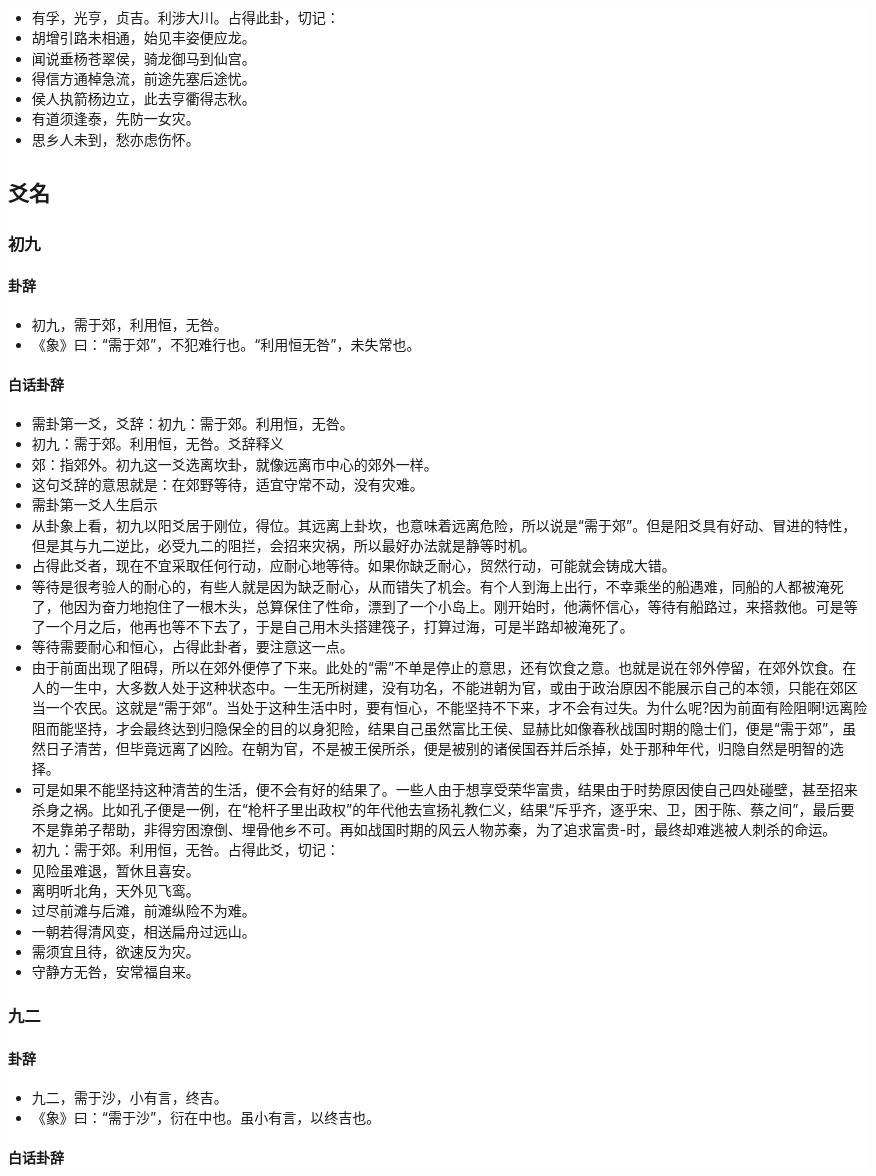 - 有孚，光亨，贞吉。利涉大川。占得此卦，切记：
- 胡增引路未相通，始见丰姿便应龙。
- 闻说垂杨苍翠侯，骑龙御马到仙宫。
- 得信方通棹急流，前途先塞后途忧。
- 侯人执箭杨边立，此去亨衢得志秋。
- 有道须逢泰，先防一女灾。
- 思乡人未到，愁亦虑伤怀。

## 爻名

### 初九

#### 卦辞

- 初九，需于郊，利用恒，无咎。
- 《象》曰：“需于郊”，不犯难行也。“利用恒无咎”，未失常也。

#### 白话卦辞

- 需卦第一爻，爻辞：初九：需于郊。利用恒，无咎。
- 初九：需于郊。利用恒，无咎。爻辞释义
- 郊：指郊外。初九这一爻选离坎卦，就像远离市中心的郊外一样。
- 这句爻辞的意思就是：在郊野等待，适宜守常不动，没有灾难。
- 需卦第一爻人生启示
- 从卦象上看，初九以阳爻居于刚位，得位。其远离上卦坎，也意味着远离危险，所以说是“需于郊”。但是阳爻具有好动、冒进的特性，但是其与九二逆比，必受九二的阻拦，会招来灾祸，所以最好办法就是静等时机。
- 占得此爻者，现在不宜采取任何行动，应耐心地等待。如果你缺乏耐心，贸然行动，可能就会铸成大错。
- 等待是很考验人的耐心的，有些人就是因为缺乏耐心，从而错失了机会。有个人到海上出行，不幸乘坐的船遇难，同船的人都被淹死了，他因为奋力地抱住了一根木头，总算保住了性命，漂到了一个小岛上。刚开始时，他满怀信心，等待有船路过，来搭救他。可是等了一个月之后，他再也等不下去了，于是自己用木头搭建筏子，打算过海，可是半路却被淹死了。
- 等待需要耐心和恒心，占得此卦者，要注意这一点。
- 由于前面出现了阻碍，所以在郊外便停了下来。此处的“需”不单是停止的意思，还有饮食之意。也就是说在邻外停留，在郊外饮食。在人的一生中，大多数人处于这种状态中。一生无所树建，没有功名，不能进朝为官，或由于政治原因不能展示自己的本领，只能在郊区当一个农民。这就是“需于郊”。当处于这种生活中时，要有恒心，不能坚持不下来，才不会有过失。为什么呢?因为前面有险阻啊!远离险阻而能坚持，才会最终达到归隐保全的目的以身犯险，结果自己虽然富比王侯、显赫比如像春秋战国时期的隐士们，便是“需于郊”，虽然日子清苦，但毕竟远离了凶险。在朝为官，不是被王侯所杀，便是被别的诸侯国吞并后杀掉，处于那种年代，归隐自然是明智的选择。
- 可是如果不能坚持这种清苦的生活，便不会有好的结果了。一些人由于想享受荣华富贵，结果由于时势原因使自己四处碰壁，甚至招来杀身之祸。比如孔子便是一例，在“枪杆子里出政权”的年代他去宣扬礼教仁义，结果“斥乎齐，逐乎宋、卫，困于陈、蔡之间”，最后要不是靠弟子帮助，非得穷困潦倒、埋骨他乡不可。再如战国时期的风云人物苏秦，为了追求富贵-时，最终却难逃被人刺杀的命运。
- 初九：需于郊。利用恒，无咎。占得此爻，切记：
- 见险虽难退，暂休且喜安。
- 离明听北角，天外见飞鸾。
- 过尽前滩与后滩，前滩纵险不为难。
- 一朝若得清风变，相送扁舟过远山。
- 需须宜且待，欲速反为灾。
- 守静方无咎，安常福自来。


### 九二

#### 卦辞

- 九二，需于沙，小有言，终吉。
- 《象》曰：“需于沙”，衍在中也。虽小有言，以终吉也。

#### 白话卦辞
